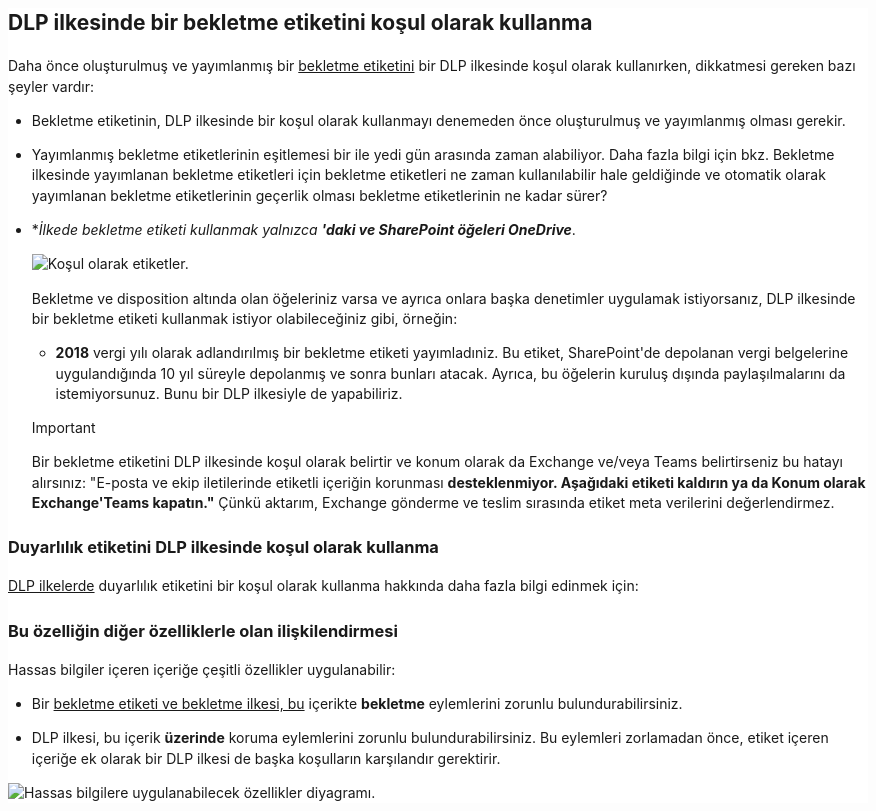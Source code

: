 ## <a name="using-a-retention-label-as-a-condition-in-a-dlp-policy"></a>DLP ilkesinde bir bekletme etiketini koşul olarak kullanma

Daha önce oluşturulmuş ve yayımlanmış bir [bekletme etiketini](retention.md#retention-labels) bir DLP ilkesinde koşul olarak kullanırken, dikkatmesi gereken bazı şeyler vardır:

- Bekletme etiketinin, DLP ilkesinde bir koşul olarak kullanmayı denemeden önce oluşturulmuş ve yayımlanmış olması gerekir.
- Yayımlanmış bekletme etiketlerinin eşitlemesi bir ile yedi gün arasında zaman alabiliyor. Daha fazla bilgi için bkz[](create-apply-retention-labels.md#when-retention-labels-become-available-to-apply). Bekletme ilkesinde yayımlanan bekletme etiketleri için bekletme etiketleri ne zaman kullanılabilir hale geldiğinde ve otomatik [](apply-retention-labels-automatically.md#how-long-it-takes-for-retention-labels-to-take-effect) olarak yayımlanan bekletme etiketlerinin geçerlik olması bekletme etiketlerinin ne kadar sürer?
- **İlkede bekletme etiketi kullanmak yalnızca **'daki ve SharePoint öğeleri OneDrive***.

  ![Koşul olarak etiketler.](../media/5b1752b4-a129-4a88-b010-8dcf8a38bb09.png)

  Bekletme ve disposition altında olan öğeleriniz varsa ve ayrıca onlara başka denetimler uygulamak istiyorsanız, DLP ilkesinde bir bekletme etiketi kullanmak istiyor olabileceğiniz gibi, örneğin:

  - **2018** vergi yılı olarak adlandırılmış bir bekletme etiketi yayımladıniz. Bu etiket, SharePoint'de depolanan vergi belgelerine uygulandığında 10 yıl süreyle depolanmış ve sonra bunları atacak. Ayrıca, bu öğelerin kuruluş dışında paylaşılmalarını da istemiyorsunuz. Bunu bir DLP ilkesiyle de yapabiliriz.

  > [!IMPORTANT]
  > Bir bekletme etiketini DLP ilkesinde koşul olarak belirtir ve konum olarak da Exchange ve/veya Teams belirtirseniz bu hatayı alırsınız: "E-posta ve ekip iletilerinde etiketli içeriğin korunması **desteklenmiyor. Aşağıdaki etiketi kaldırın ya da Konum olarak Exchange'Teams kapatın."** Çünkü aktarım, Exchange gönderme ve teslim sırasında etiket meta verilerini değerlendirmez.

### <a name="using-a-sensitivity-label-as-a-condition-in-a-dlp-policy"></a>Duyarlılık etiketini DLP ilkesinde koşul olarak kullanma

[DLP ilkelerde](./dlp-sensitivity-label-as-condition.md) duyarlılık etiketini bir koşul olarak kullanma hakkında daha fazla bilgi edinmek için:

### <a name="how-this-feature-relates-to-other-features"></a>Bu özelliğin diğer özelliklerle olan ilişkilendirmesi

Hassas bilgiler içeren içeriğe çeşitli özellikler uygulanabilir:

- Bir [bekletme etiketi ve bekletme ilkesi, bu](retention.md) içerikte **bekletme** eylemlerini zorunlu bulundurabilirsiniz.

- DLP ilkesi, bu içerik **üzerinde** koruma eylemlerini zorunlu bulundurabilirsiniz. Bu eylemleri zorlamadan önce, etiket içeren içeriğe ek olarak bir DLP ilkesi de başka koşulların karşılandır gerektirir.

![Hassas bilgilere uygulanabilecek özellikler diyagramı.](../media/dd410f97-a3a3-455c-a1e9-7ed8ae6893d6.png)
